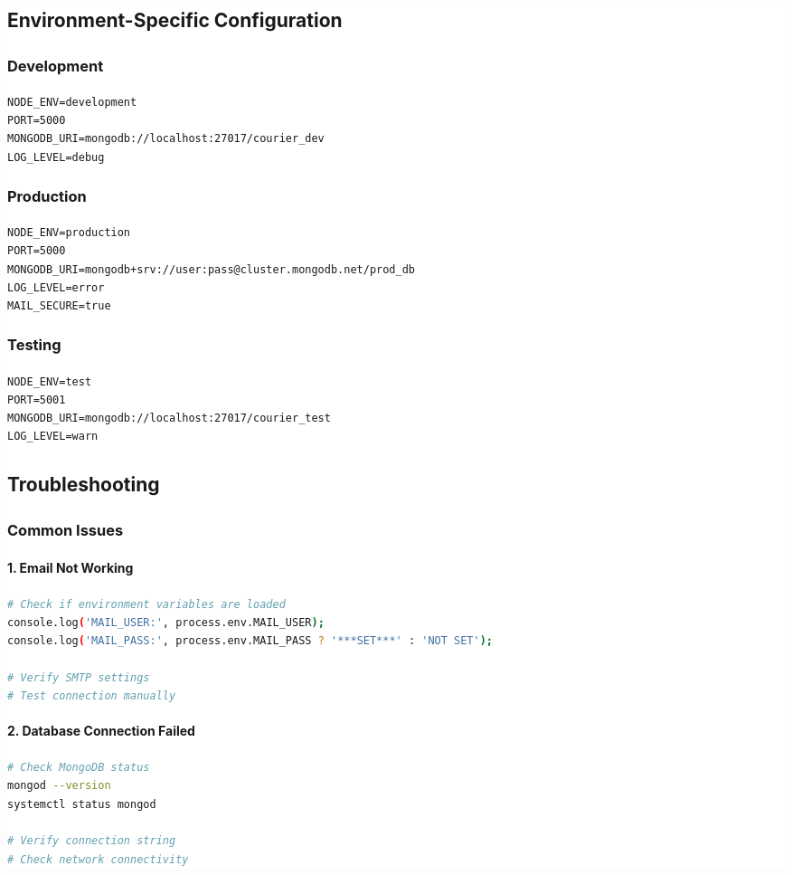 ## Environment-Specific Configuration

### Development
```env
NODE_ENV=development
PORT=5000
MONGODB_URI=mongodb://localhost:27017/courier_dev
LOG_LEVEL=debug
```

### Production
```env
NODE_ENV=production
PORT=5000
MONGODB_URI=mongodb+srv://user:pass@cluster.mongodb.net/prod_db
LOG_LEVEL=error
MAIL_SECURE=true
```

### Testing
```env
NODE_ENV=test
PORT=5001
MONGODB_URI=mongodb://localhost:27017/courier_test
LOG_LEVEL=warn
```

## Troubleshooting

### Common Issues

#### 1. Email Not Working
```bash
# Check if environment variables are loaded
console.log('MAIL_USER:', process.env.MAIL_USER);
console.log('MAIL_PASS:', process.env.MAIL_PASS ? '***SET***' : 'NOT SET');

# Verify SMTP settings
# Test connection manually
```

#### 2. Database Connection Failed
```bash
# Check MongoDB status
mongod --version
systemctl status mongod

# Verify connection string
# Check network connectivity
```
